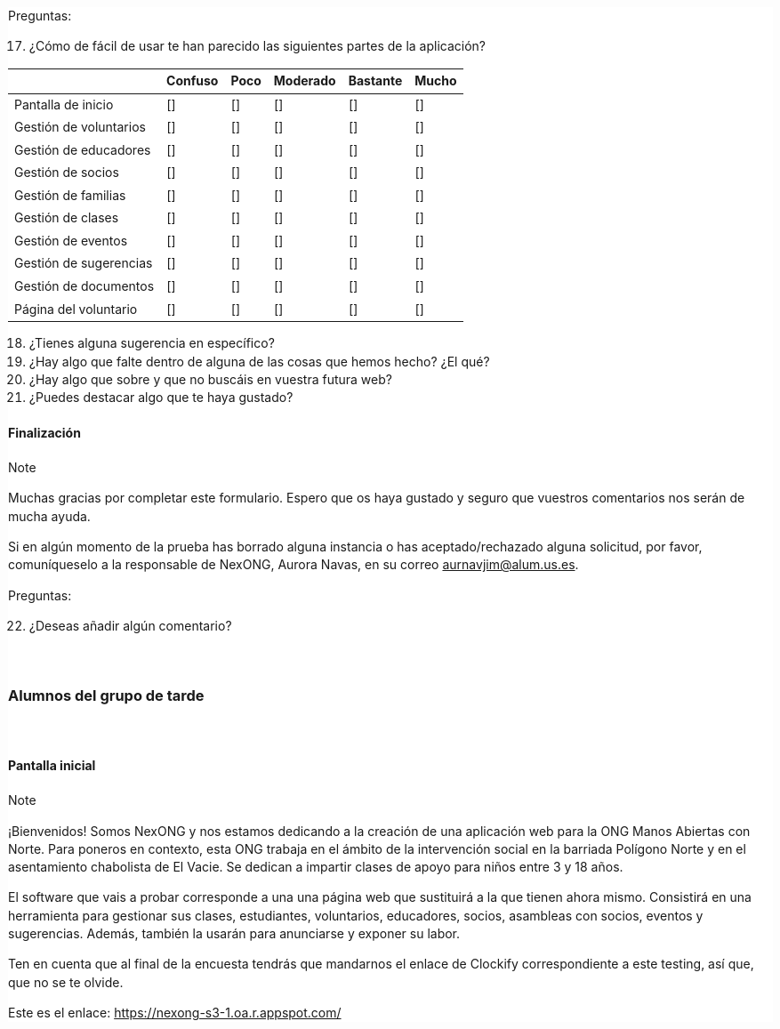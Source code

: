 Preguntas:

17. ¿Cómo de fácil de usar te han parecido las siguientes partes de la aplicación?

|                        | Confuso | Poco | Moderado | Bastante | Mucho |
|------------------------|---------|------|----------|----------|-------|
| Pantalla de inicio     | []      | []   | []       | []       | []    |
| Gestión de voluntarios | []      | []   | []       | []       | []    |
| Gestión de educadores  | []      | []   | []       | []       | []    |
| Gestión de socios      | []      | []   | []       | []       | []    |
| Gestión de familias    | []      | []   | []       | []       | []    |
| Gestión de clases      | []      | []   | []       | []       | []    |
| Gestión de eventos     | []      | []   | []       | []       | []    |
| Gestión de sugerencias | []      | []   | []       | []       | []    |
| Gestión de documentos  | []      | []   | []       | []       | []    |
| Página del voluntario  | []      | []   | []       | []       | []    |

18. ¿Tienes alguna sugerencia en específico?
19. ¿Hay algo que falte dentro de alguna de las cosas que hemos hecho? ¿El qué?
20. ¿Hay algo que sobre y que no buscáis en vuestra futura web?
21. ¿Puedes destacar algo que te haya gustado?

#### Finalización

> [!NOTE]
> Muchas gracias por completar este formulario. Espero que os haya gustado y seguro que vuestros comentarios nos serán de mucha ayuda. 
> 
> Si en algún momento de la prueba has borrado alguna instancia o has aceptado/rechazado alguna solicitud, por favor, comuníqueselo a la responsable de NexONG, Aurora Navas, en su correo aurnavjim@alum.us.es.

Preguntas:

22. ¿Deseas añadir algún comentario?



<br/>

### Alumnos del grupo de tarde

<br/>

#### Pantalla inicial

> [!NOTE]
> ¡Bienvenidos! Somos NexONG y nos estamos dedicando a la creación de una aplicación web para la ONG Manos Abiertas con Norte. Para poneros en contexto, esta ONG trabaja en el ámbito de la intervención social en la barriada Polígono Norte y en el asentamiento chabolista de El Vacie. Se dedican a impartir clases de apoyo para niños entre 3 y 18 años.
> 
> El software que vais a probar corresponde a una una página web que sustituirá a la que tienen ahora mismo. Consistirá en una herramienta para gestionar sus clases, estudiantes, voluntarios, educadores, socios, asambleas con socios, eventos y sugerencias. Además, también la usarán para anunciarse y exponer su labor. 
> 
> Ten en cuenta que al final de la encuesta tendrás que mandarnos el enlace de Clockify correspondiente a este testing, así que, que no se te olvide.
> 
> Este es el enlace: https://nexong-s3-1.oa.r.appspot.com/
